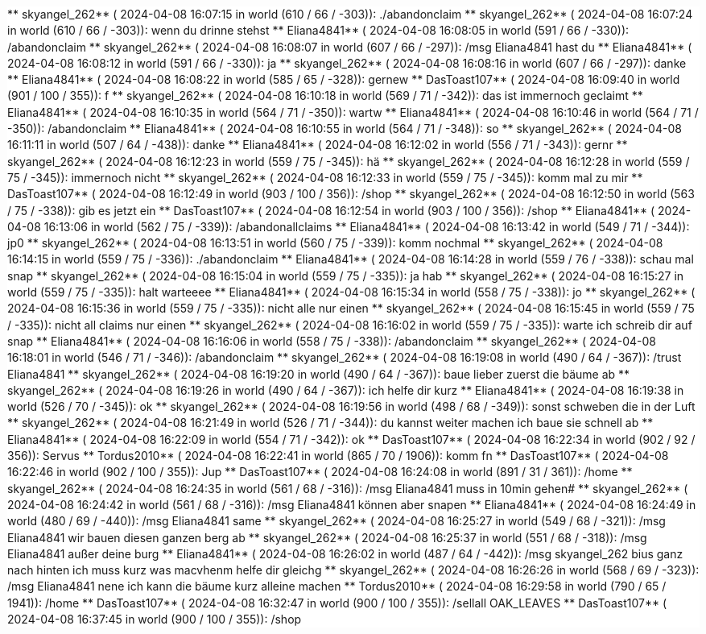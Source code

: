 ** skyangel_262** ( 2024-04-08  16:07:15 in  world (610 / 66 / -303)): ./abandonclaim
** skyangel_262** ( 2024-04-08  16:07:24 in  world (610 / 66 / -303)): wenn du drinne stehst
** Eliana4841** ( 2024-04-08  16:08:05 in  world (591 / 66 / -330)): /abandonclaim
** skyangel_262** ( 2024-04-08  16:08:07 in  world (607 / 66 / -297)): /msg Eliana4841 hast du
** Eliana4841** ( 2024-04-08  16:08:12 in  world (591 / 66 / -330)): ja
** skyangel_262** ( 2024-04-08  16:08:16 in  world (607 / 66 / -297)): danke
** Eliana4841** ( 2024-04-08  16:08:22 in  world (585 / 65 / -328)): gernew
** DasToast107** ( 2024-04-08  16:09:40 in  world (901 / 100 / 355)): f
** skyangel_262** ( 2024-04-08  16:10:18 in  world (569 / 71 / -342)): das ist immernoch geclaimt
** Eliana4841** ( 2024-04-08  16:10:35 in  world (564 / 71 / -350)): wartw
** Eliana4841** ( 2024-04-08  16:10:46 in  world (564 / 71 / -350)): /abandonclaim
** Eliana4841** ( 2024-04-08  16:10:55 in  world (564 / 71 / -348)): so
** skyangel_262** ( 2024-04-08  16:11:11 in  world (507 / 64 / -438)): danke
** Eliana4841** ( 2024-04-08  16:12:02 in  world (556 / 71 / -343)): gernr
** skyangel_262** ( 2024-04-08  16:12:23 in  world (559 / 75 / -345)): hä
** skyangel_262** ( 2024-04-08  16:12:28 in  world (559 / 75 / -345)): immernoch nicht
** skyangel_262** ( 2024-04-08  16:12:33 in  world (559 / 75 / -345)): komm mal zu mir
** DasToast107** ( 2024-04-08  16:12:49 in  world (903 / 100 / 356)): /shop
** skyangel_262** ( 2024-04-08  16:12:50 in  world (563 / 75 / -338)): gib es jetzt ein
** DasToast107** ( 2024-04-08  16:12:54 in  world (903 / 100 / 356)): /shop
** Eliana4841** ( 2024-04-08  16:13:06 in  world (562 / 75 / -339)): /abandonallclaims
** Eliana4841** ( 2024-04-08  16:13:42 in  world (549 / 71 / -344)): jp0
** skyangel_262** ( 2024-04-08  16:13:51 in  world (560 / 75 / -339)): komm nochmal
** skyangel_262** ( 2024-04-08  16:14:15 in  world (559 / 75 / -336)): ./abandonclaim
** Eliana4841** ( 2024-04-08  16:14:28 in  world (559 / 76 / -338)): schau mal snap
** skyangel_262** ( 2024-04-08  16:15:04 in  world (559 / 75 / -335)): ja hab
** skyangel_262** ( 2024-04-08  16:15:27 in  world (559 / 75 / -335)): halt warteeee
** Eliana4841** ( 2024-04-08  16:15:34 in  world (558 / 75 / -338)): jo
** skyangel_262** ( 2024-04-08  16:15:36 in  world (559 / 75 / -335)): nicht alle nur einen
** skyangel_262** ( 2024-04-08  16:15:45 in  world (559 / 75 / -335)): nicht all claims nur einen
** skyangel_262** ( 2024-04-08  16:16:02 in  world (559 / 75 / -335)): warte ich schreib dir auf snap
** Eliana4841** ( 2024-04-08  16:16:06 in  world (558 / 75 / -338)): /abandonclaim
** skyangel_262** ( 2024-04-08  16:18:01 in  world (546 / 71 / -346)): /abandonclaim
** skyangel_262** ( 2024-04-08  16:19:08 in  world (490 / 64 / -367)): /trust Eliana4841
** skyangel_262** ( 2024-04-08  16:19:20 in  world (490 / 64 / -367)): baue lieber zuerst die bäume ab
** skyangel_262** ( 2024-04-08  16:19:26 in  world (490 / 64 / -367)): ich helfe dir kurz
** Eliana4841** ( 2024-04-08  16:19:38 in  world (526 / 70 / -345)): ok
** skyangel_262** ( 2024-04-08  16:19:56 in  world (498 / 68 / -349)): sonst schweben die in der Luft
** skyangel_262** ( 2024-04-08  16:21:49 in  world (526 / 71 / -344)): du kannst weiter machen ich baue sie schnell ab
** Eliana4841** ( 2024-04-08  16:22:09 in  world (554 / 71 / -342)): ok
** DasToast107** ( 2024-04-08  16:22:34 in  world (902 / 92 / 356)): Servus
** Tordus2010** ( 2024-04-08  16:22:41 in  world (865 / 70 / 1906)): komm fn
** DasToast107** ( 2024-04-08  16:22:46 in  world (902 / 100 / 355)): Jup
** DasToast107** ( 2024-04-08  16:24:08 in  world (891 / 31 / 361)): /home
** skyangel_262** ( 2024-04-08  16:24:35 in  world (561 / 68 / -316)): /msg Eliana4841 muss in 10min gehen#
** skyangel_262** ( 2024-04-08  16:24:42 in  world (561 / 68 / -316)): /msg Eliana4841 können aber snapen
** Eliana4841** ( 2024-04-08  16:24:49 in  world (480 / 69 / -440)): /msg Eliana4841 same
** skyangel_262** ( 2024-04-08  16:25:27 in  world (549 / 68 / -321)): /msg Eliana4841 wir bauen diesen ganzen berg ab
** skyangel_262** ( 2024-04-08  16:25:37 in  world (551 / 68 / -318)): /msg Eliana4841 außer deine burg
** Eliana4841** ( 2024-04-08  16:26:02 in  world (487 / 64 / -442)): /msg skyangel_262 bius ganz nach hinten ich muss kurz was macvhenm helfe dir gleichg
** skyangel_262** ( 2024-04-08  16:26:26 in  world (568 / 69 / -323)): /msg Eliana4841 nene ich kann die bäume kurz alleine machen
** Tordus2010** ( 2024-04-08  16:29:58 in  world (790 / 65 / 1941)): /home
** DasToast107** ( 2024-04-08  16:32:47 in  world (900 / 100 / 355)): /sellall OAK_LEAVES
** DasToast107** ( 2024-04-08  16:37:45 in  world (900 / 100 / 355)): /shop